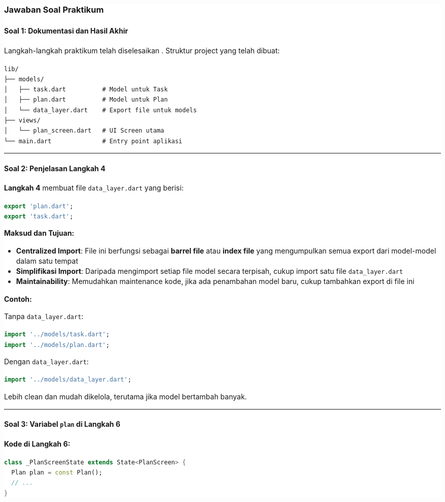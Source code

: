 
### Jawaban Soal Praktikum

#### Soal 1: Dokumentasi dan Hasil Akhir
Langkah-langkah praktikum telah diselesaikan . Struktur project yang telah dibuat:

```
lib/
├── models/
│   ├── task.dart          # Model untuk Task
│   ├── plan.dart          # Model untuk Plan
│   └── data_layer.dart    # Export file untuk models
├── views/
│   └── plan_screen.dart   # UI Screen utama
└── main.dart              # Entry point aplikasi
```


---

#### Soal 2: Penjelasan Langkah 4

**Langkah 4** membuat file `data_layer.dart` yang berisi:
```dart
export 'plan.dart';
export 'task.dart';
```

**Maksud dan Tujuan:**
- **Centralized Import**: File ini berfungsi sebagai **barrel file** atau **index file** yang mengumpulkan semua export dari model-model dalam satu tempat
- **Simplifikasi Import**: Daripada mengimport setiap file model secara terpisah,  cukup import satu file `data_layer.dart`
- **Maintainability**: Memudahkan maintenance kode, jika ada penambahan model baru, cukup tambahkan export di file ini

**Contoh:**

Tanpa `data_layer.dart`:
```dart
import '../models/task.dart';
import '../models/plan.dart';
```

Dengan `data_layer.dart`:
```dart
import '../models/data_layer.dart';
```

Lebih clean dan mudah dikelola, terutama jika model bertambah banyak.

---

#### Soal 3: Variabel `plan` di Langkah 6

**Kode di Langkah 6:**
```dart
class _PlanScreenState extends State<PlanScreen> {
  Plan plan = const Plan();
  // ...
}
```
